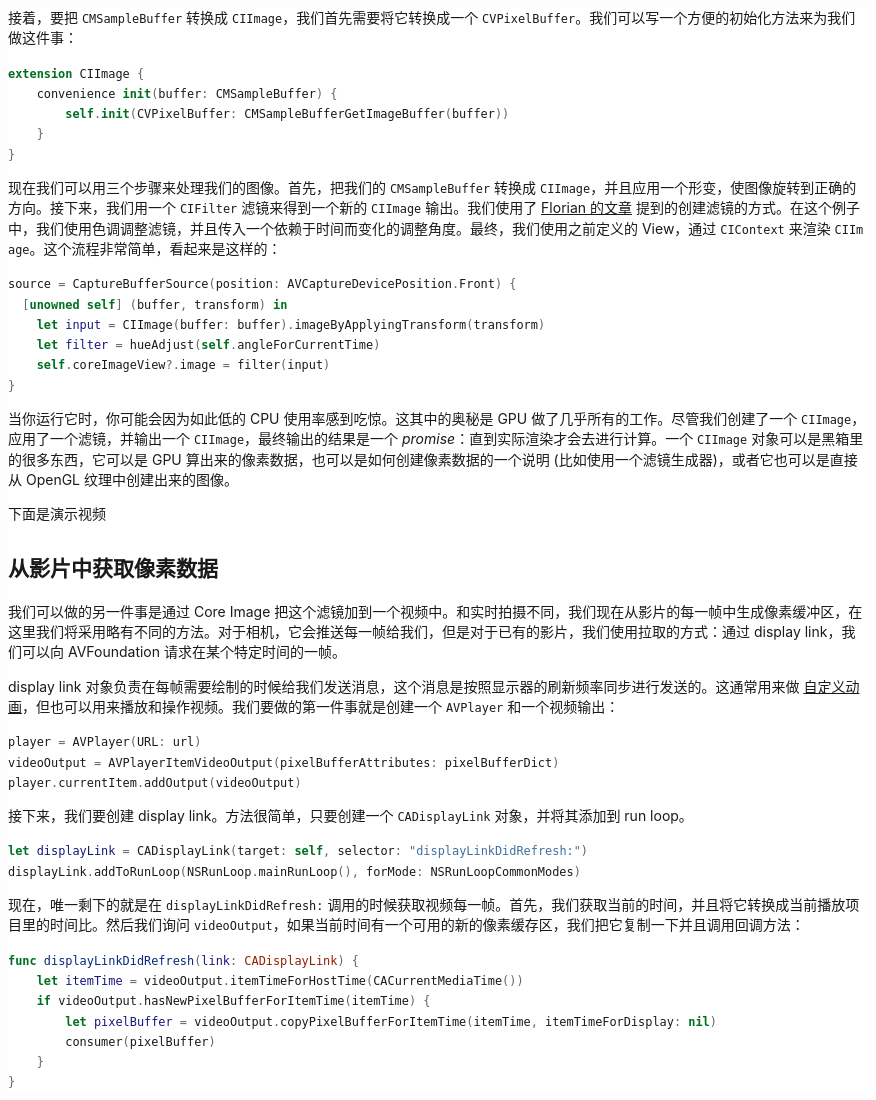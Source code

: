 接着，要把 `CMSampleBuffer` 转换成 `CIImage`，我们首先需要将它转换成一个 `CVPixelBuffer`。我们可以写一个方便的初始化方法来为我们做这件事：

```swift
extension CIImage {
    convenience init(buffer: CMSampleBuffer) {
        self.init(CVPixelBuffer: CMSampleBufferGetImageBuffer(buffer))
    }
}
```

现在我们可以用三个步骤来处理我们的图像。首先，把我们的 `CMSampleBuffer` 转换成 `CIImage`，并且应用一个形变，使图像旋转到正确的方向。接下来，我们用一个 `CIFilter` 滤镜来得到一个新的 `CIImage` 输出。我们使用了 [Florian 的文章](http://objccn.io/issue-16-4/) 提到的创建滤镜的方式。在这个例子中，我们使用色调调整滤镜，并且传入一个依赖于时间而变化的调整角度。最终，我们使用之前定义的 View，通过 `CIContext` 来渲染 `CIImage`。这个流程非常简单，看起来是这样的：

```swift
source = CaptureBufferSource(position: AVCaptureDevicePosition.Front) {
  [unowned self] (buffer, transform) in
    let input = CIImage(buffer: buffer).imageByApplyingTransform(transform)
    let filter = hueAdjust(self.angleForCurrentTime)
    self.coreImageView?.image = filter(input)
}
```

当你运行它时，你可能会因为如此低的 CPU 使用率感到吃惊。这其中的奥秘是 GPU 做了几乎所有的工作。尽管我们创建了一个 `CIImage`，应用了一个滤镜，并输出一个 `CIImage`，最终输出的结果是一个 *promise*：直到实际渲染才会去进行计算。一个 `CIImage` 对象可以是黑箱里的很多东西，它可以是 GPU 算出来的像素数据，也可以是如何创建像素数据的一个说明 (比如使用一个滤镜生成器)，或者它也可以是直接从 OpenGL 纹理中创建出来的图像。

下面是演示视频

<video style="display:block;max-width:100%;height:auto;border:0;" controls="1">
  <source src="http://img.objccn.io/issue-23/camera.m4v"></source>
</video>

## 从影片中获取像素数据

我们可以做的另一件事是通过 Core Image 把这个滤镜加到一个视频中。和实时拍摄不同，我们现在从影片的每一帧中生成像素缓冲区，在这里我们将采用略有不同的方法。对于相机，它会推送每一帧给我们，但是对于已有的影片，我们使用拉取的方式：通过 display link，我们可以向 AVFoundation 请求在某个特定时间的一帧。

display link 对象负责在每帧需要绘制的时候给我们发送消息，这个消息是按照显示器的刷新频率同步进行发送的。这通常用来做 [自定义动画](http://objccn.io/issue-12-6/)，但也可以用来播放和操作视频。我们要做的第一件事就是创建一个 `AVPlayer` 和一个视频输出：

```swift
player = AVPlayer(URL: url)
videoOutput = AVPlayerItemVideoOutput(pixelBufferAttributes: pixelBufferDict)
player.currentItem.addOutput(videoOutput)
```

接下来，我们要创建 display link。方法很简单，只要创建一个 `CADisplayLink` 对象，并将其添加到 run loop。

```swift
let displayLink = CADisplayLink(target: self, selector: "displayLinkDidRefresh:")
displayLink.addToRunLoop(NSRunLoop.mainRunLoop(), forMode: NSRunLoopCommonModes)
```

现在，唯一剩下的就是在 `displayLinkDidRefresh:` 调用的时候获取视频每一帧。首先，我们获取当前的时间，并且将它转换成当前播放项目里的时间比。然后我们询问 `videoOutput`，如果当前时间有一个可用的新的像素缓存区，我们把它复制一下并且调用回调方法：

```swift
func displayLinkDidRefresh(link: CADisplayLink) {
    let itemTime = videoOutput.itemTimeForHostTime(CACurrentMediaTime())
    if videoOutput.hasNewPixelBufferForItemTime(itemTime) {
        let pixelBuffer = videoOutput.copyPixelBufferForItemTime(itemTime, itemTimeForDisplay: nil)
        consumer(pixelBuffer)
    }
}
```
